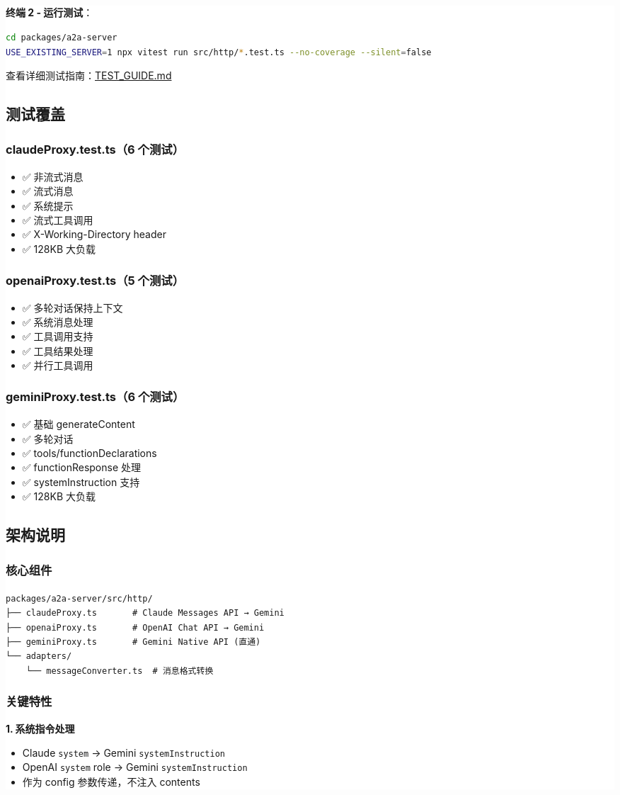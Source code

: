 **终端 2 - 运行测试**：
```bash
cd packages/a2a-server
USE_EXISTING_SERVER=1 npx vitest run src/http/*.test.ts --no-coverage --silent=false
```

查看详细测试指南：[TEST_GUIDE.md](packages/a2a-server/TEST_GUIDE.md)

## 测试覆盖

### claudeProxy.test.ts（6 个测试）
- ✅ 非流式消息
- ✅ 流式消息
- ✅ 系统提示
- ✅ 流式工具调用
- ✅ X-Working-Directory header
- ✅ 128KB 大负载

### openaiProxy.test.ts（5 个测试）
- ✅ 多轮对话保持上下文
- ✅ 系统消息处理
- ✅ 工具调用支持
- ✅ 工具结果处理
- ✅ 并行工具调用

### geminiProxy.test.ts（6 个测试）
- ✅ 基础 generateContent
- ✅ 多轮对话
- ✅ tools/functionDeclarations
- ✅ functionResponse 处理
- ✅ systemInstruction 支持
- ✅ 128KB 大负载

## 架构说明

### 核心组件

```
packages/a2a-server/src/http/
├── claudeProxy.ts       # Claude Messages API → Gemini
├── openaiProxy.ts       # OpenAI Chat API → Gemini
├── geminiProxy.ts       # Gemini Native API (直通)
└── adapters/
    └── messageConverter.ts  # 消息格式转换
```

### 关键特性

**1. 系统指令处理**
- Claude `system` → Gemini `systemInstruction`
- OpenAI `system` role → Gemini `systemInstruction`
- 作为 config 参数传递，不注入 contents

